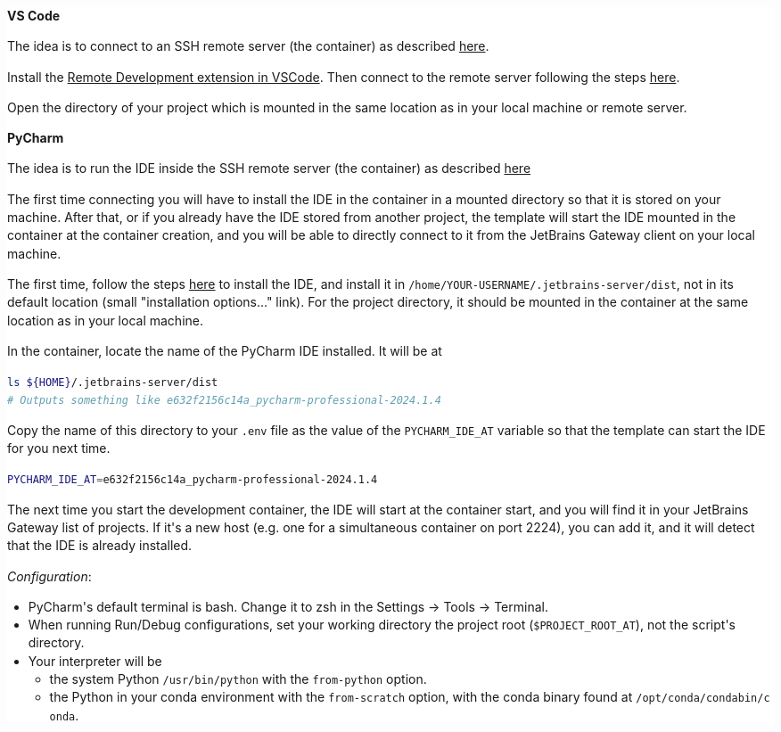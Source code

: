 **VS Code**

The idea is to connect to an SSH remote server (the container) as described [here](https://code.visualstudio.com/docs/remote/ssh).

Install the [Remote Development extension in VSCode](https://marketplace.visualstudio.com/items?itemName=ms-vscode-remote.remote-ssh).
Then connect to the remote server following the steps [here](https://code.visualstudio.com/docs/remote/ssh#_connect-to-a-remote-host).

Open the directory of your project which is mounted in the same location as in your local machine or remote server.

**PyCharm**

The idea is to run the IDE inside the SSH remote server (the container) as described [here](https://www.jetbrains.com/help/pycharm/remote-development-overview.html)

The first time connecting you will have to install the IDE in the container in a mounted directory
so that it is stored on your machine.
After that, or if you already have the IDE stored from another project,
the template will start the IDE mounted in the container at the container creation,
and you will be able to directly connect to it from the JetBrains Gateway client on your local machine.

The first time,
follow the steps [here](https://www.jetbrains.com/help/pycharm/remote-development-a.html#gateway) to install the IDE,
and install it in `/home/YOUR-USERNAME/.jetbrains-server/dist`, not in its default location
(small "installation options..." link).
For the project directory, it should be mounted in the container at the same location as in your local machine.

In the container, locate the name of the PyCharm IDE installed.
It will be at
```bash
ls ${HOME}/.jetbrains-server/dist
# Outputs something like e632f2156c14a_pycharm-professional-2024.1.4
```
Copy the name of this directory to your `.env` file as the value of the `PYCHARM_IDE_AT` variable
so that the template can start the IDE for you next time.
```bash
PYCHARM_IDE_AT=e632f2156c14a_pycharm-professional-2024.1.4
```

The next time you start the development container, the IDE will start at the container start,
and you will find it in your JetBrains Gateway list of projects.
If it's a new host (e.g. one for a simultaneous container on port 2224), you can add it,
and it will detect that the IDE is already installed.

_Configuration_:

* PyCharm's default terminal is bash. Change it to zsh in the Settings -> Tools -> Terminal.
* When running Run/Debug configurations, set your working directory the project root (`$PROJECT_ROOT_AT`), not the script's directory.
* Your interpreter will be
  * the system Python `/usr/bin/python` with the `from-python` option.
  * the Python in your conda environment with the `from-scratch` option, with the conda binary found at `/opt/conda/condabin/conda`.
